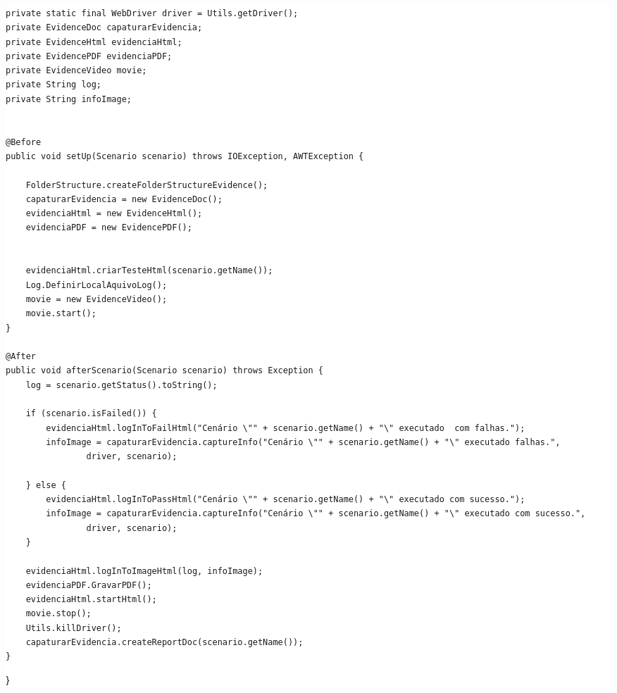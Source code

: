 	private static final WebDriver driver = Utils.getDriver();
	private EvidenceDoc capaturarEvidencia;
	private EvidenceHtml evidenciaHtml;
	private EvidencePDF evidenciaPDF;
	private EvidenceVideo movie;
	private String log;
	private String infoImage;


	@Before
	public void setUp(Scenario scenario) throws IOException, AWTException {

		FolderStructure.createFolderStructureEvidence();
		capaturarEvidencia = new EvidenceDoc();
		evidenciaHtml = new EvidenceHtml();
		evidenciaPDF = new EvidencePDF();
		

		evidenciaHtml.criarTesteHtml(scenario.getName());
		Log.DefinirLocalAquivoLog();
		movie = new EvidenceVideo();
		movie.start();
	}

	@After
	public void afterScenario(Scenario scenario) throws Exception {
		log = scenario.getStatus().toString();
		
		if (scenario.isFailed()) {	
			evidenciaHtml.logInToFailHtml("Cenário \"" + scenario.getName() + "\" executado  com falhas.");
			infoImage = capaturarEvidencia.captureInfo("Cenário \"" + scenario.getName() + "\" executado falhas.",
					driver, scenario);
		
		} else {
			evidenciaHtml.logInToPassHtml("Cenário \"" + scenario.getName() + "\" executado com sucesso.");
			infoImage = capaturarEvidencia.captureInfo("Cenário \"" + scenario.getName() + "\" executado com sucesso.",
					driver, scenario);
		}
		
		evidenciaHtml.logInToImageHtml(log, infoImage);
		evidenciaPDF.GravarPDF();
		evidenciaHtml.startHtml();
		movie.stop();
		Utils.killDriver();
		capaturarEvidencia.createReportDoc(scenario.getName());
	}

}
</pre> 









